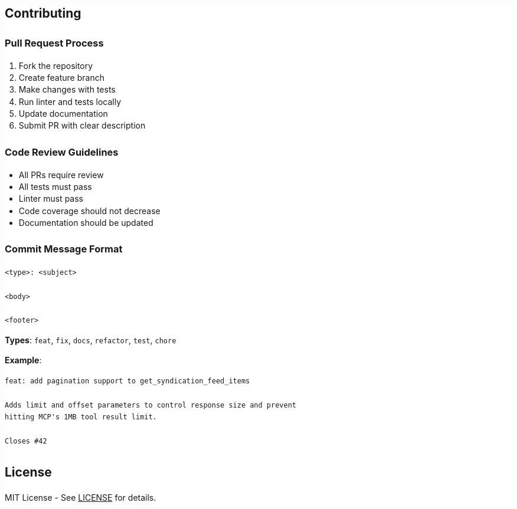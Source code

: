 ## Contributing

### Pull Request Process

1. Fork the repository
2. Create feature branch
3. Make changes with tests
4. Run linter and tests locally
5. Update documentation
6. Submit PR with clear description

### Code Review Guidelines

- All PRs require review
- All tests must pass
- Linter must pass
- Code coverage should not decrease
- Documentation should be updated

### Commit Message Format

```
<type>: <subject>

<body>

<footer>
```

**Types**: `feat`, `fix`, `docs`, `refactor`, `test`, `chore`

**Example**:
```
feat: add pagination support to get_syndication_feed_items

Adds limit and offset parameters to control response size and prevent
hitting MCP's 1MB tool result limit.

Closes #42
```

## License

MIT License - See [LICENSE](../LICENSE) for details.
